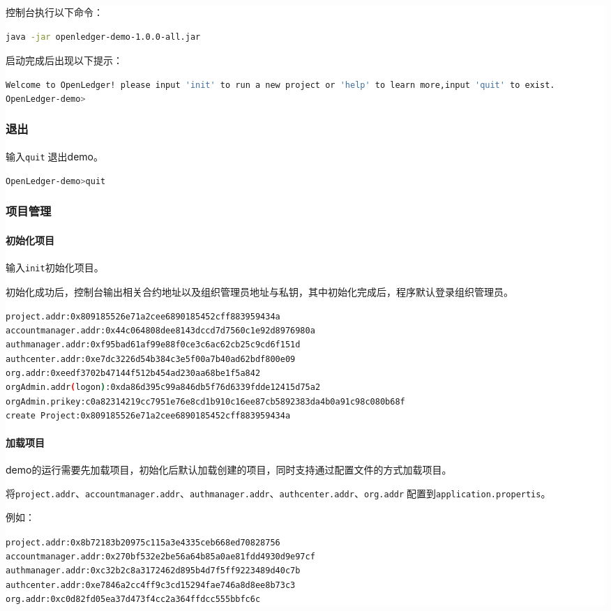 控制台执行以下命令：

``` bash
java -jar openledger-demo-1.0.0-all.jar
```

启动完成后出现以下提示：

``` bash
Welcome to OpenLedger! please input 'init' to run a new project or 'help' to learn more,input 'quit' to exist.
OpenLedger-demo>
```



### 退出

输入`quit` 退出demo。

``` bash
OpenLedger-demo>quit
```



### 项目管理

#### 初始化项目

输入`init`初始化项目。

初始化成功后，控制台输出相关合约地址以及组织管理员地址与私钥，其中初始化完成后，程序默认登录组织管理员。

``` bash
project.addr:0x809185526e71a2cee6890185452cff883959434a
accountmanager.addr:0x44c064808dee8143dccd7d7560c1e92d8976980a
authmanager.addr:0xf95bad61af99e88f0ce3c6ac62cb25c9cd6f151d
authcenter.addr:0xe7dc3226d54b384c3e5f00a7b40ad62bdf800e09
org.addr:0xeedf3702b47144f512b454ad230aa68be1f5a842
orgAdmin.addr(logon):0xda86d395c99a846db5f76d6339fdde12415d75a2
orgAdmin.prikey:c0a82314219cc7951e76e8cd1b910c16ee87cb5892383da4b0a91c98c080b68f
create Project:0x809185526e71a2cee6890185452cff883959434a
```

#### 加载项目

demo的运行需要先加载项目，初始化后默认加载创建的项目，同时支持通过配置文件的方式加载项目。

将`project.addr`、`accountmanager.addr`、`authmanager.addr`、`authcenter.addr`、`org.addr` 配置到`application.propertis`。

例如：

```bash
project.addr:0x8b72183b20975c115a3e4335ceb668ed70828756
accountmanager.addr:0x270bf532e2be56a64b85a0ae81fdd4930d9e97cf
authmanager.addr:0xc32b2c8a3172462d895b4d7f5ff9223489d40c7b
authcenter.addr:0xe7846a2cc4ff9c3cd15294fae746a8d8ee8b73c3
org.addr:0xc0d82fd05ea37d473f4cc2a364ffdcc555bbfc6c
```
